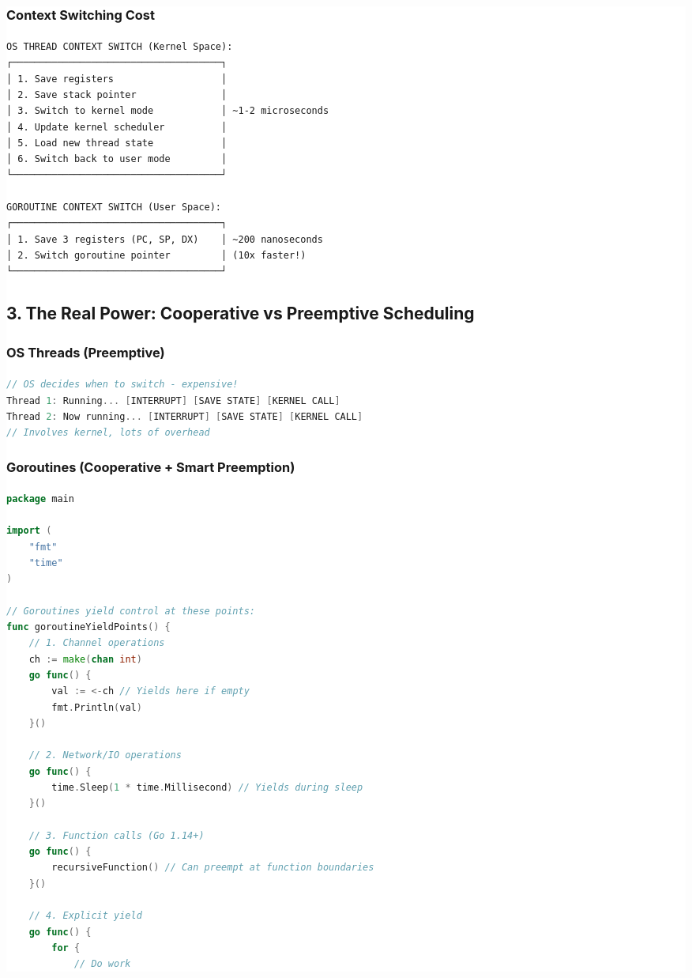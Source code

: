 ### **Context Switching Cost**

```
OS THREAD CONTEXT SWITCH (Kernel Space):
┌─────────────────────────────────────┐
│ 1. Save registers                   │
│ 2. Save stack pointer               │
│ 3. Switch to kernel mode            │ ~1-2 microseconds
│ 4. Update kernel scheduler          │
│ 5. Load new thread state            │
│ 6. Switch back to user mode         │
└─────────────────────────────────────┘

GOROUTINE CONTEXT SWITCH (User Space):
┌─────────────────────────────────────┐
│ 1. Save 3 registers (PC, SP, DX)    │ ~200 nanoseconds
│ 2. Switch goroutine pointer         │ (10x faster!)
└─────────────────────────────────────┘
```

## 3. The Real Power: Cooperative vs Preemptive Scheduling

### **OS Threads (Preemptive)**

```go
// OS decides when to switch - expensive!
Thread 1: Running... [INTERRUPT] [SAVE STATE] [KERNEL CALL]
Thread 2: Now running... [INTERRUPT] [SAVE STATE] [KERNEL CALL]
// Involves kernel, lots of overhead
```

### **Goroutines (Cooperative + Smart Preemption)**

````go
package main

import (
    "fmt"
    "time"
)

// Goroutines yield control at these points:
func goroutineYieldPoints() {
    // 1. Channel operations
    ch := make(chan int)
    go func() {
        val := <-ch // Yields here if empty
        fmt.Println(val)
    }()
    
    // 2. Network/IO operations
    go func() {
        time.Sleep(1 * time.Millisecond) // Yields during sleep
    }()
    
    // 3. Function calls (Go 1.14+)
    go func() {
        recursiveFunction() // Can preempt at function boundaries
    }()
    
    // 4. Explicit yield
    go func() {
        for {
            // Do work
````